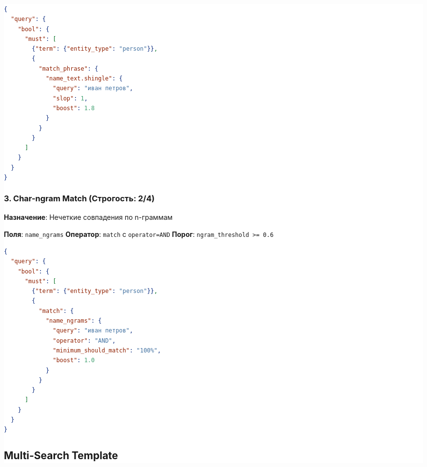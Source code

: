 ```json
{
  "query": {
    "bool": {
      "must": [
        {"term": {"entity_type": "person"}},
        {
          "match_phrase": {
            "name_text.shingle": {
              "query": "иван петров",
              "slop": 1,
              "boost": 1.8
            }
          }
        }
      ]
    }
  }
}
```

### 3. Char-ngram Match (Строгость: 2/4)

**Назначение**: Нечеткие совпадения по n-граммам

**Поля**: `name_ngrams`
**Оператор**: `match` с `operator=AND`
**Порог**: `ngram_threshold >= 0.6`

```json
{
  "query": {
    "bool": {
      "must": [
        {"term": {"entity_type": "person"}},
        {
          "match": {
            "name_ngrams": {
              "query": "иван петров",
              "operator": "AND",
              "minimum_should_match": "100%",
              "boost": 1.0
            }
          }
        }
      ]
    }
  }
}
```

## Multi-Search Template
